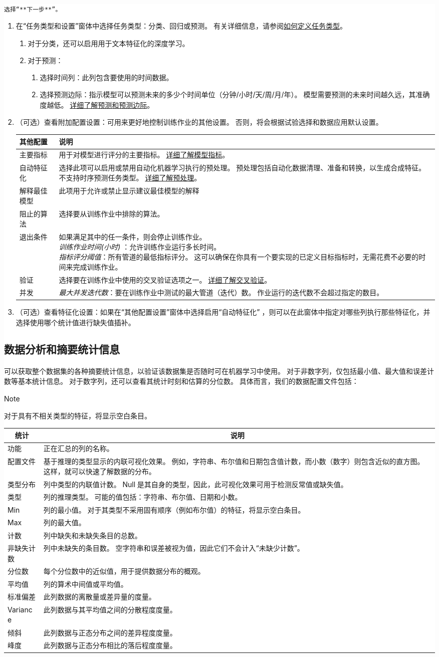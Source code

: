     选择“**下一步**”。

1. 在“任务类型和设置”窗体中选择任务类型：分类、回归或预测。  有关详细信息，请参阅[如何定义任务类型](how-to-define-task-type.md)。

    1. 对于分类，还可以启用用于文本特征化的深度学习。

    1. 对于预测：
        1. 选择时间列：此列包含要使用的时间数据。

        1. 选择预测边际：指示模型可以预测未来的多少个时间单位（分钟/小时/天/周/月/年）。 模型需要预测的未来时间越久远，其准确度越低。 [详细了解预测和预测边际](how-to-auto-train-forecast.md)。

1. （可选）查看附加配置设置：可用来更好地控制训练作业的其他设置。 否则，将会根据试验选择和数据应用默认设置。 

    其他配置|说明
    ------|------
    主要指标| 用于对模型进行评分的主要指标。 [详细了解模型指标](how-to-configure-auto-train.md#explore-model-metrics)。
    自动特征化| 选择此项可以启用或禁用自动化机器学习执行的预处理。 预处理包括自动化数据清理、准备和转换，以生成合成特征。 不支持时序预测任务类型。 [详细了解预处理](#featurization)。 
    解释最佳模型 | 此项用于允许或禁止显示建议最佳模型的解释
    阻止的算法| 选择要从训练作业中排除的算法。
    退出条件| 如果满足其中的任一条件，则会停止训练作业。 <br> *训练作业时间(小时)* ：允许训练作业运行多长时间。 <br> *指标评分阈值*：所有管道的最低指标评分。 这可以确保在你具有一个要实现的已定义目标指标时，无需花费不必要的时间来完成训练作业。
    验证| 选择要在训练作业中使用的交叉验证选项之一。 [详细了解交叉验证](how-to-configure-auto-train.md)。
    并发| *最大并发迭代数*：要在训练作业中测试的最大管道（迭代）数。 作业运行的迭代数不会超过指定的数目。

1. （可选）查看特征化设置：如果在“其他配置设置”窗体中选择启用“自动特征化”   ，则可以在此窗体中指定对哪些列执行那些特征化，并选择使用哪个统计值进行缺失值插补。

<a name="profile"></a>

## <a name="data-profiling--summary-stats"></a>数据分析和摘要统计信息

可以获取整个数据集的各种摘要统计信息，以验证该数据集是否随时可在机器学习中使用。 对于非数字列，仅包括最小值、最大值和误差计数等基本统计信息。 对于数字列，还可以查看其统计时刻和估算的分位数。 具体而言，我们的数据配置文件包括：

>[!NOTE]
> 对于具有不相关类型的特征，将显示空白条目。

统计|说明
------|------
功能| 正在汇总的列的名称。
配置文件| 基于推理的类型显示的内联可视化效果。 例如，字符串、布尔值和日期包含值计数，而小数（数字）则包含近似的直方图。 这样，就可以快速了解数据的分布。
类型分布| 列中类型的内联值计数。 Null 是其自身的类型，因此，此可视化效果可用于检测反常值或缺失值。
类型|列的推理类型。 可能的值包括：字符串、布尔值、日期和小数。
Min| 列的最小值。 对于其类型不采用固有顺序（例如布尔值）的特征，将显示空白条目。
Max| 列的最大值。 
计数| 列中缺失和未缺失条目的总数。
非缺失计数| 列中未缺失的条目数。 空字符串和误差被视为值，因此它们不会计入“未缺少计数”。
分位数| 每个分位数中的近似值，用于提供数据分布的概观。
平均值| 列的算术中间值或平均值。
标准偏差| 此列数据的离散量或差异量的度量。
Variance| 此列数据与其平均值之间的分散程度度量。 
倾斜| 此列数据与正态分布之间的差异程度度量。
峰度| 此列数据与正态分布相比的落后程度度量。

